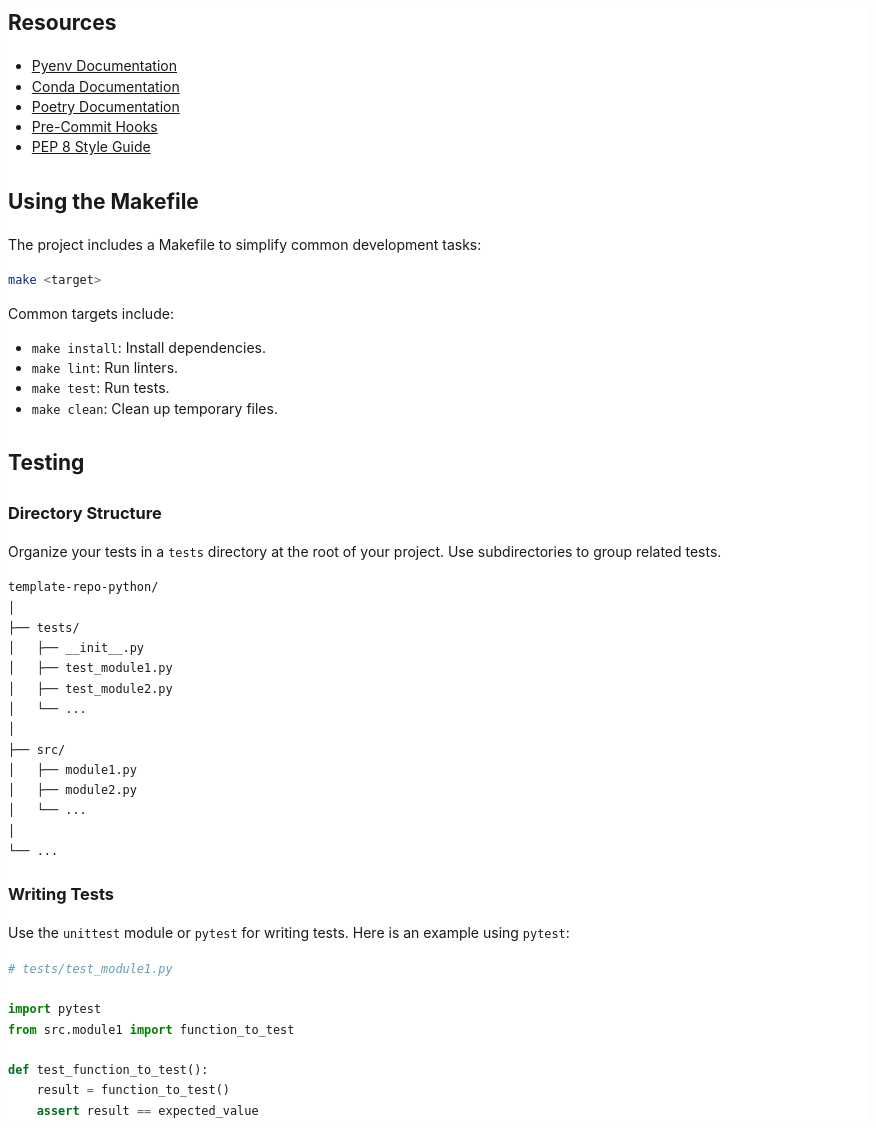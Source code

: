 ## Resources

- [Pyenv Documentation](https://github.com/pyenv/pyenv)
- [Conda Documentation](https://docs.conda.io/)
- [Poetry Documentation](https://python-poetry.org/docs/)
- [Pre-Commit Hooks](https://pre-commit.com/)
- [PEP 8 Style Guide](https://www.python.org/dev/peps/pep-0008/)

## Using the Makefile

The project includes a Makefile to simplify common development tasks:

```bash
make <target>
```

Common targets include:

- `make install`: Install dependencies.
- `make lint`: Run linters.
- `make test`: Run tests.
- `make clean`: Clean up temporary files.

## Testing

### Directory Structure

Organize your tests in a `tests` directory at the root of your project. Use subdirectories to group related tests.

```
template-repo-python/
│
├── tests/
│   ├── __init__.py
│   ├── test_module1.py
│   ├── test_module2.py
│   └── ...
│
├── src/
│   ├── module1.py
│   ├── module2.py
│   └── ...
│
└── ...
```

### Writing Tests

Use the `unittest` module or `pytest` for writing tests. Here is an example using `pytest`:

```python
# tests/test_module1.py

import pytest
from src.module1 import function_to_test

def test_function_to_test():
    result = function_to_test()
    assert result == expected_value
```
